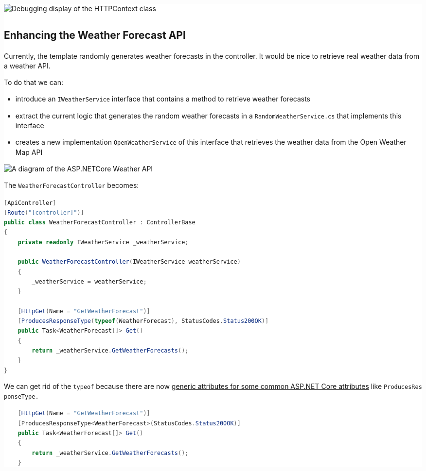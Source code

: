 <img src="/posts/images/dontnet8_httpcontext.webp" class="img-fluid centered-img" alt="Debugging display of the HTTPContext class">

## Enhancing the Weather Forecast API

Currently, the template randomly generates weather forecasts in the controller. It would be nice to retrieve real weather data from a weather API.

To do that we can:

* introduce an `IWeatherService` interface that contains a method to retrieve weather forecasts
    
* extract the current logic that generates the random weather forecasts in a `RandomWeatherService.cs` that implements this interface
    
* creates a new implementation `OpenWeatherService` of this interface that retrieves the weather data from the Open Weather Map API

<img src="/posts/images/dontnet8_webapi_diagram.webp" class="img-fluid centered-img" alt="A diagram of the ASP.NETCore Weather API">

The `WeatherForecastController` becomes:

```csharp
[ApiController]
[Route("[controller]")]
public class WeatherForecastController : ControllerBase
{
    private readonly IWeatherService _weatherService;

    public WeatherForecastController(IWeatherService weatherService)
    {
        _weatherService = weatherService;
    }

    [HttpGet(Name = "GetWeatherForecast")]
    [ProducesResponseType(typeof(WeatherForecast), StatusCodes.Status200OK)]
    public Task<WeatherForecast[]> Get()
    {
        return _weatherService.GetWeatherForecasts();
    }
}
```

We can get rid of the `typeof` because there are now [generic attributes for some common ASP.NET Core attributes](https://learn.microsoft.com/en-us/aspnet/core/release-notes/aspnetcore-8.0?view=aspnetcore-8.0#support-for-generic-attributes) like `ProducesResponseType.`

```csharp
    [HttpGet(Name = "GetWeatherForecast")]
    [ProducesResponseType<WeatherForecast>(StatusCodes.Status200OK)]
    public Task<WeatherForecast[]> Get()
    {
        return _weatherService.GetWeatherForecasts();
    }
```
